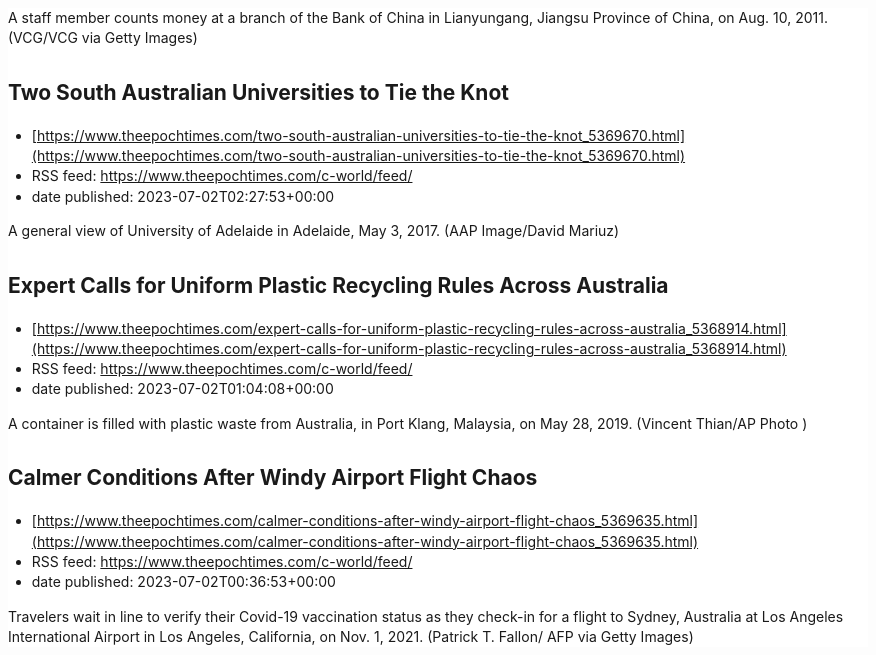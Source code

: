 A staff member counts money at a branch of the Bank of China in Lianyungang, Jiangsu Province of China, on Aug. 10, 2011. (VCG/VCG via Getty Images)

## Two South Australian Universities to Tie the Knot
 - [https://www.theepochtimes.com/two-south-australian-universities-to-tie-the-knot_5369670.html](https://www.theepochtimes.com/two-south-australian-universities-to-tie-the-knot_5369670.html)
 - RSS feed: https://www.theepochtimes.com/c-world/feed/
 - date published: 2023-07-02T02:27:53+00:00

A general view of University of Adelaide in Adelaide, May 3, 2017. (AAP Image/David Mariuz)

## Expert Calls for Uniform Plastic Recycling Rules Across Australia
 - [https://www.theepochtimes.com/expert-calls-for-uniform-plastic-recycling-rules-across-australia_5368914.html](https://www.theepochtimes.com/expert-calls-for-uniform-plastic-recycling-rules-across-australia_5368914.html)
 - RSS feed: https://www.theepochtimes.com/c-world/feed/
 - date published: 2023-07-02T01:04:08+00:00

A container is filled with plastic waste from Australia, in Port Klang, Malaysia, on May 28, 2019.  (Vincent Thian/AP Photo )

## Calmer Conditions After Windy Airport Flight Chaos
 - [https://www.theepochtimes.com/calmer-conditions-after-windy-airport-flight-chaos_5369635.html](https://www.theepochtimes.com/calmer-conditions-after-windy-airport-flight-chaos_5369635.html)
 - RSS feed: https://www.theepochtimes.com/c-world/feed/
 - date published: 2023-07-02T00:36:53+00:00

Travelers wait in line to verify their Covid-19 vaccination status as they check-in for a flight to Sydney, Australia at Los Angeles International Airport in Los Angeles, California, on Nov. 1, 2021. (Patrick T. Fallon/ AFP via Getty Images)

